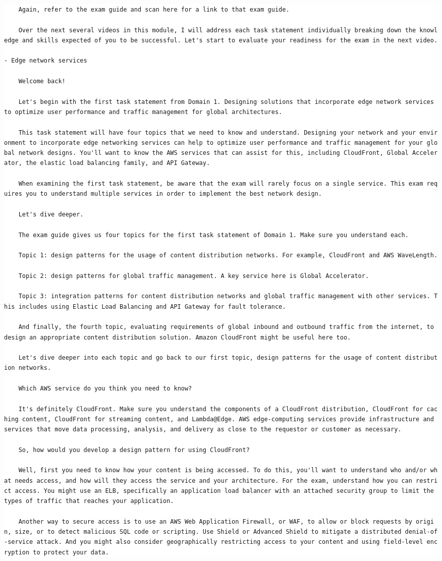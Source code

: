         Again, refer to the exam guide and scan here for a link to that exam guide.
        
        Over the next several videos in this module, I will address each task statement individually breaking down the knowledge and skills expected of you to be successful. Let's start to evaluate your readiness for the exam in the next video.
        
    - Edge network services
        
        Welcome back!
        
        Let's begin with the first task statement from Domain 1. Designing solutions that incorporate edge network services to optimize user performance and traffic management for global architectures.
        
        This task statement will have four topics that we need to know and understand. Designing your network and your environment to incorporate edge networking services can help to optimize user performance and traffic management for your global network designs. You'll want to know the AWS services that can assist for this, including CloudFront, Global Accelerator, the elastic load balancing family, and API Gateway.
        
        When examining the first task statement, be aware that the exam will rarely focus on a single service. This exam requires you to understand multiple services in order to implement the best network design.
        
        Let's dive deeper.
        
        The exam guide gives us four topics for the first task statement of Domain 1. Make sure you understand each.
        
        Topic 1: design patterns for the usage of content distribution networks. For example, CloudFront and AWS WaveLength.
        
        Topic 2: design patterns for global traffic management. A key service here is Global Accelerator.
        
        Topic 3: integration patterns for content distribution networks and global traffic management with other services. This includes using Elastic Load Balancing and API Gateway for fault tolerance.
        
        And finally, the fourth topic, evaluating requirements of global inbound and outbound traffic from the internet, to design an appropriate content distribution solution. Amazon CloudFront might be useful here too.
        
        Let's dive deeper into each topic and go back to our first topic, design patterns for the usage of content distribution networks.
        
        Which AWS service do you think you need to know?
        
        It's definitely CloudFront. Make sure you understand the components of a CloudFront distribution, CloudFront for caching content, CloudFront for streaming content, and Lambda@Edge. AWS edge-computing services provide infrastructure and services that move data processing, analysis, and delivery as close to the requestor or customer as necessary.
        
        So, how would you develop a design pattern for using CloudFront?
        
        Well, first you need to know how your content is being accessed. To do this, you'll want to understand who and/or what needs access, and how will they access the service and your architecture. For the exam, understand how you can restrict access. You might use an ELB, specifically an application load balancer with an attached security group to limit the types of traffic that reaches your application.
        
        Another way to secure access is to use an AWS Web Application Firewall, or WAF, to allow or block requests by origin, size, or to detect malicious SQL code or scripting. Use Shield or Advanced Shield to mitigate a distributed denial-of-service attack. And you might also consider geographically restricting access to your content and using field-level encryption to protect your data.
        